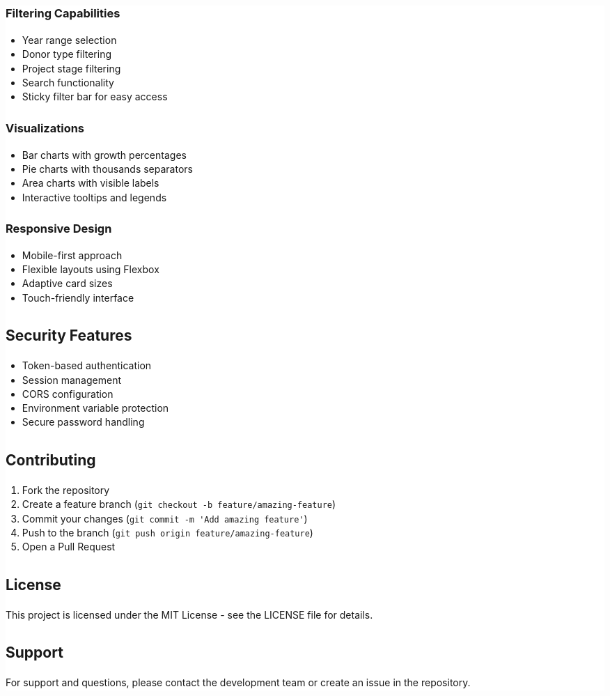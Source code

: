 ### Filtering Capabilities
- Year range selection
- Donor type filtering
- Project stage filtering
- Search functionality
- Sticky filter bar for easy access

### Visualizations
- Bar charts with growth percentages
- Pie charts with thousands separators
- Area charts with visible labels
- Interactive tooltips and legends

### Responsive Design
- Mobile-first approach
- Flexible layouts using Flexbox
- Adaptive card sizes
- Touch-friendly interface

## Security Features

- Token-based authentication
- Session management
- CORS configuration
- Environment variable protection
- Secure password handling

## Contributing

1. Fork the repository
2. Create a feature branch (`git checkout -b feature/amazing-feature`)
3. Commit your changes (`git commit -m 'Add amazing feature'`)
4. Push to the branch (`git push origin feature/amazing-feature`)
5. Open a Pull Request

## License

This project is licensed under the MIT License - see the LICENSE file for details.

## Support

For support and questions, please contact the development team or create an issue in the repository. 